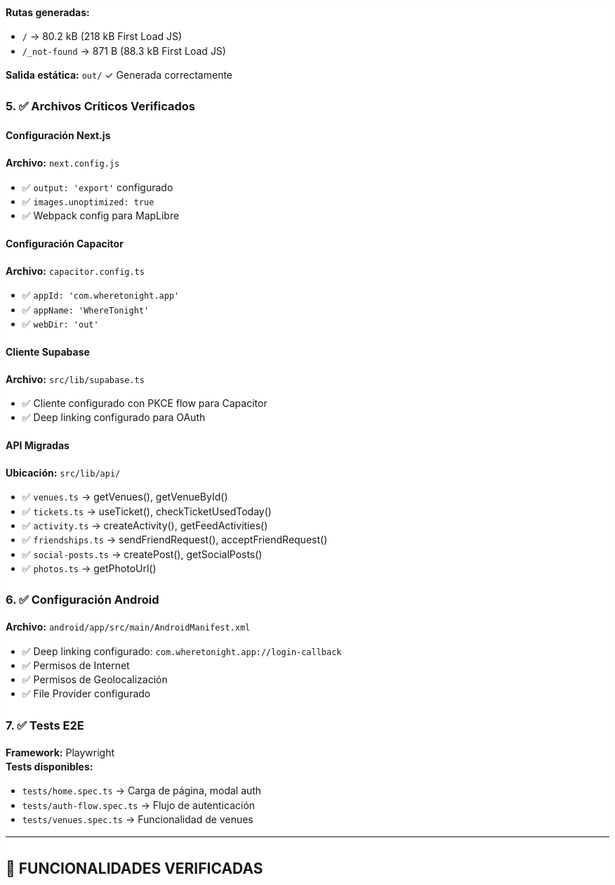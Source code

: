 **Rutas generadas:**
- `/` → 80.2 kB (218 kB First Load JS)
- `/_not-found` → 871 B (88.3 kB First Load JS)

**Salida estática:** `out/` ✓ Generada correctamente

### 5. ✅ Archivos Críticos Verificados

#### Configuración Next.js
**Archivo:** `next.config.js`
- ✅ `output: 'export'` configurado
- ✅ `images.unoptimized: true`
- ✅ Webpack config para MapLibre

#### Configuración Capacitor
**Archivo:** `capacitor.config.ts`
- ✅ `appId: 'com.wheretonight.app'`
- ✅ `appName: 'WhereTonight'`
- ✅ `webDir: 'out'`

#### Cliente Supabase
**Archivo:** `src/lib/supabase.ts`
- ✅ Cliente configurado con PKCE flow para Capacitor
- ✅ Deep linking configurado para OAuth

#### API Migradas
**Ubicación:** `src/lib/api/`
- ✅ `venues.ts` → getVenues(), getVenueById()
- ✅ `tickets.ts` → useTicket(), checkTicketUsedToday()
- ✅ `activity.ts` → createActivity(), getFeedActivities()
- ✅ `friendships.ts` → sendFriendRequest(), acceptFriendRequest()
- ✅ `social-posts.ts` → createPost(), getSocialPosts()
- ✅ `photos.ts` → getPhotoUrl()

### 6. ✅ Configuración Android
**Archivo:** `android/app/src/main/AndroidManifest.xml`
- ✅ Deep linking configurado: `com.wheretonight.app://login-callback`
- ✅ Permisos de Internet
- ✅ Permisos de Geolocalización
- ✅ File Provider configurado

### 7. ✅ Tests E2E
**Framework:** Playwright  
**Tests disponibles:**
- `tests/home.spec.ts` → Carga de página, modal auth
- `tests/auth-flow.spec.ts` → Flujo de autenticación
- `tests/venues.spec.ts` → Funcionalidad de venues

---

## 🎯 FUNCIONALIDADES VERIFICADAS
